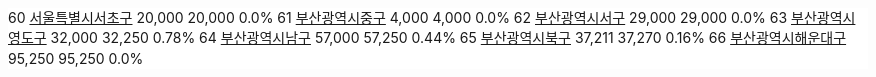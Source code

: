   <tr class="item">
    <td>60</td>
    <td><a href="/apt/서울특별시서초구">서울특별시서초구</a></td>
    <td>20,000</td>
    <td>20,000</td>
    <td>0.0%</td>
  </tr>

  <tr class="item">
    <td>61</td>
    <td><a href="/apt/부산광역시중구">부산광역시중구</a></td>
    <td>4,000</td>
    <td>4,000</td>
    <td>0.0%</td>
  </tr>

  <tr class="item">
    <td>62</td>
    <td><a href="/apt/부산광역시서구">부산광역시서구</a></td>
    <td>29,000</td>
    <td>29,000</td>
    <td>0.0%</td>
  </tr>

  <tr class="item">
    <td>63</td>
    <td><a href="/apt/부산광역시영도구">부산광역시영도구</a></td>
    <td>32,000</td>
    <td>32,250</td>
    <td>0.78%</td>
  </tr>

  <tr class="item">
    <td>64</td>
    <td><a href="/apt/부산광역시남구">부산광역시남구</a></td>
    <td>57,000</td>
    <td>57,250</td>
    <td>0.44%</td>
  </tr>

  <tr class="item">
    <td>65</td>
    <td><a href="/apt/부산광역시북구">부산광역시북구</a></td>
    <td>37,211</td>
    <td>37,270</td>
    <td>0.16%</td>
  </tr>

  <tr class="item">
    <td>66</td>
    <td><a href="/apt/부산광역시해운대구">부산광역시해운대구</a></td>
    <td>95,250</td>
    <td>95,250</td>
    <td>0.0%</td>
  </tr>
